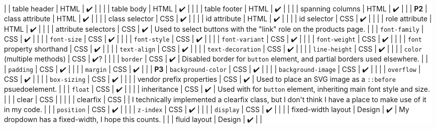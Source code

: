 |         | table header                        | HTML     | ✔️         |                                                         |
|         | table body                          | HTML     | ✔️         |                                                         |
|         | table footer                        | HTML     | ✔️         |                                                         |
|         | spanning columns                    | HTML     | ✔️         |                                                         |
| **P2**  | class attribute                     | HTML     | ✔️         |                                                         |
|         | class selector                      | CSS      | ✔️         |                                                         |
|         | id attribute                        | HTML     | ✔️         |                                                         |
|         | id selector                         | CSS      | ✔️         |                                                         |
|         | role attribute                      | HTML     | ✔️         |                                                         |
|         | attribute selectors                 | CSS      | ✔️         | Used to select buttons with the "link" role on the products page. |
|         | `font-family`                       | CSS      | ✔️         |                                                         |
|         | `font-size`                         | CSS      | ✔️         |                                                         |
|         | `font-style`                        | CSS      | ✔️         |                                                         |
|         | `font-variant`                      | CSS      | ✔️         |                                                         |
|         | `font-weight`                       | CSS      | ✔️         |                                                         |
|         | `font` property shorthand           | CSS      | ✔️         |                                                         |
|         | `text-align`                        | CSS      | ✔️         |                                                         |
|         | `text-decoration`                   | CSS      | ✔️         |                                                         |
|         | `line-height`                       | CSS      | ✔️         |                                                         |
|         | `color` (multiple methods)          | CSS      | ✔️?        |                                                         |
|         | `border`                            | CSS      | ✔️         | Disabled border for `button` element, and partial borders used elsewhere. |
|         | `padding`                           | CSS      | ✔️         |                                                         |
|         | `margin`                            | CSS      | ✔️         |                                                         |
| **P3**  | `background-color`                  | CSS      | ✔️         |                                                         |
|         | `background-image`                  | CSS      | ✔️         |                                                         |
|         | `overflow`                          | CSS      | ✔️         |                                                         |
|         | `box-sizing`                        | CSS      | ✔️         |                                                         |
|         | vendor prefix properties            | CSS      | ✔️         | Used to place an SVG image as a `::before` psuedoelement. |
|         | `float`                             | CSS      | ✔️         |                                                         |
|         | inheritance                         | CSS      | ✔️         | Used with for `button` element, inheriting main font style and size. |
|         | clear                               | CSS      |           |                                                         |
|         | clearfix                            | CSS      |           | I technically implemented a clearfix class, but I don't think I have a place to make use of it in my code. |
|         | `position`                          | CSS      | ✔️         |                                                         |
|         | `z-index`                           | CSS      | ✔️         |                                                         |
|         | `display`                           | CSS      | ✔️         |                                                         |
|         | fixed-width layout                  | Design   | ✔️         | My dropdown has a fixed-width, I hope this counts.      |
|         | fluid layout                        | Design   | ✔️         |                                                         |
